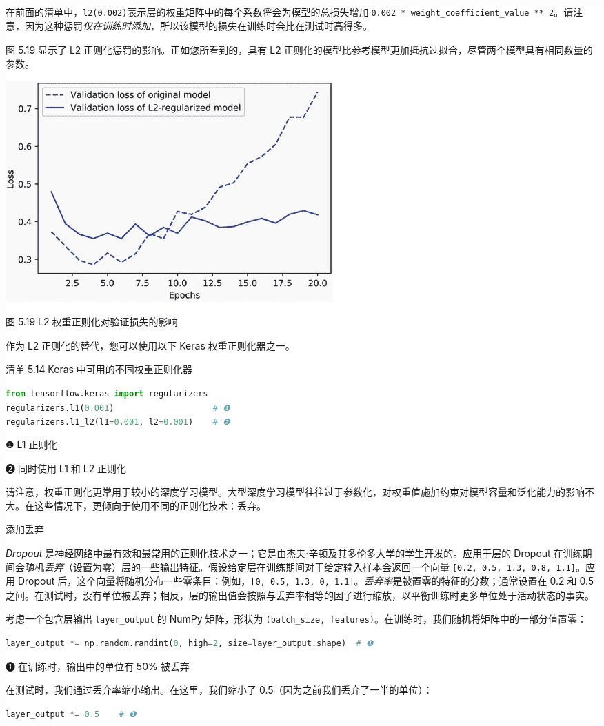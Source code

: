 在前面的清单中，`l2(0.002)`表示层的权重矩阵中的每个系数将会为模型的总损失增加 `0.002 * weight_coefficient_value ** 2`。请注意，因为这种惩罚*仅在训练时添加*，所以该模型的损失在训练时会比在测试时高得多。

图 5.19 显示了 L2 正则化惩罚的影响。正如您所看到的，具有 L2 正则化的模型比参考模型更加抵抗过拟合，尽管两个模型具有相同数量的参数。

![](img/05-19.png)

图 5.19 L2 权重正则化对验证损失的影响

作为 L2 正则化的替代，您可以使用以下 Keras 权重正则化器之一。

清单 5.14 Keras 中可用的不同权重正则化器

```py
from tensorflow.keras import regularizers
regularizers.l1(0.001)                    # ❶
regularizers.l1_l2(l1=0.001, l2=0.001)    # ❷
```

❶ L1 正则化

❷ 同时使用 L1 和 L2 正则化

请注意，权重正则化更常用于较小的深度学习模型。大型深度学习模型往往过于参数化，对权重值施加约束对模型容量和泛化能力的影响不大。在这些情况下，更倾向于使用不同的正则化技术：丢弃。

添加丢弃

*Dropout* 是神经网络中最有效和最常用的正则化技术之一；它是由杰夫·辛顿及其多伦多大学的学生开发的。应用于层的 Dropout 在训练期间会随机*丢弃*（设置为零）层的一些输出特征。假设给定层在训练期间对于给定输入样本会返回一个向量 `[0.2, 0.5, 1.3, 0.8, 1.1]`。应用 Dropout 后，这个向量将随机分布一些零条目：例如，`[0, 0.5, 1.3, 0, 1.1]`。*丢弃率*是被置零的特征的分数；通常设置在 0.2 和 0.5 之间。在测试时，没有单位被丢弃；相反，层的输出值会按照与丢弃率相等的因子进行缩放，以平衡训练时更多单位处于活动状态的事实。

考虑一个包含层输出 `layer_output` 的 NumPy 矩阵，形状为 `(batch_size, features)`。在训练时，我们随机将矩阵中的一部分值置零：

```py
layer_output *= np.random.randint(0, high=2, size=layer_output.shape)  # ❶
```

❶ 在训练时，输出中的单位有 50% 被丢弃

在测试时，我们通过丢弃率缩小输出。在这里，我们缩小了 0.5（因为之前我们丢弃了一半的单位）：

```py
layer_output *= 0.5    # ❶
```
